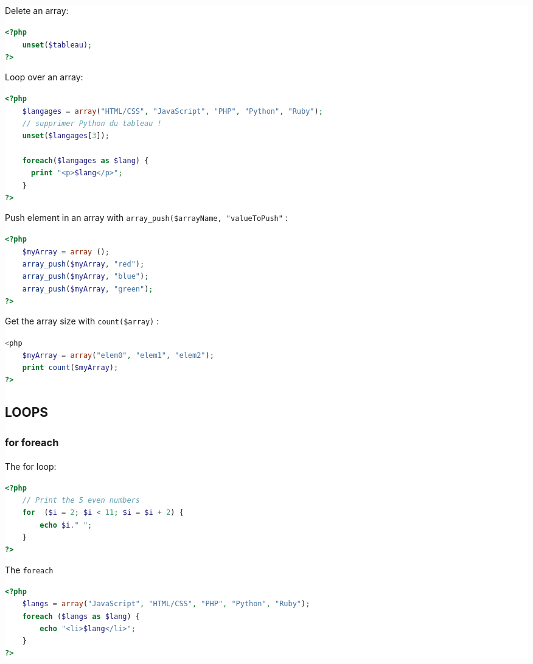 Delete an array:
```php
<?php
	unset($tableau);
?> 
```

Loop over an array:
```php
<?php
    $langages = array("HTML/CSS", "JavaScript", "PHP", "Python", "Ruby");
    // supprimer Python du tableau !
    unset($langages[3]);
    
    foreach($langages as $lang) {
      print "<p>$lang</p>";
    }
?>
```

Push element in an array with `array_push($arrayName, "valueToPush"` :
```php
<?php
	$myArray = array ();
	array_push($myArray, "red");
	array_push($myArray, "blue");
	array_push($myArray, "green");
?>
```

Get the array size with `count($array)` :
```php
<php
	$myArray = array("elem0", "elem1", "elem2");
	print count($myArray);
?>
```

## LOOPS

### for foreach

The for loop:
```php
<?php
    // Print the 5 even numbers
    for  ($i = 2; $i < 11; $i = $i + 2) {
    	echo $i." ";
    }
?>
```

The `foreach`
```php
<?php
	$langs = array("JavaScript", "HTML/CSS", "PHP", "Python", "Ruby");
	foreach ($langs as $lang) {
		echo "<li>$lang</li>";
	}
?>
```
